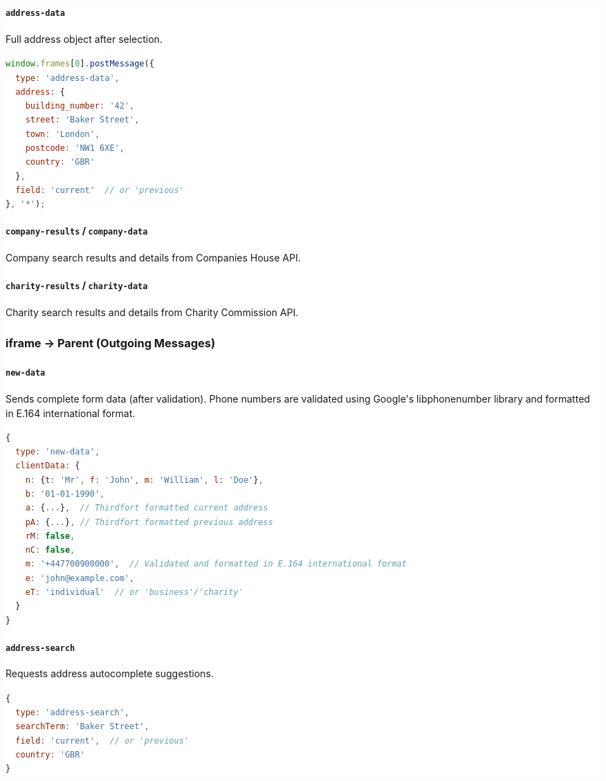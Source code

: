 #### `address-data`
Full address object after selection.

```javascript
window.frames[0].postMessage({
  type: 'address-data',
  address: {
    building_number: '42',
    street: 'Baker Street',
    town: 'London',
    postcode: 'NW1 6XE',
    country: 'GBR'
  },
  field: 'current'  // or 'previous'
}, '*');
```

#### `company-results` / `company-data`
Company search results and details from Companies House API.

#### `charity-results` / `charity-data`
Charity search results and details from Charity Commission API.

### iframe → Parent (Outgoing Messages)

#### `new-data`
Sends complete form data (after validation). Phone numbers are validated using Google's libphonenumber library and formatted in E.164 international format.

```javascript
{
  type: 'new-data',
  clientData: {
    n: {t: 'Mr', f: 'John', m: 'William', l: 'Doe'},
    b: '01-01-1990',
    a: {...},  // Thirdfort formatted current address
    pA: {...}, // Thirdfort formatted previous address
    rM: false,
    nC: false,
    m: '+447700900000',  // Validated and formatted in E.164 international format
    e: 'john@example.com',
    eT: 'individual'  // or 'business'/'charity'
  }
}
```

#### `address-search`
Requests address autocomplete suggestions.

```javascript
{
  type: 'address-search',
  searchTerm: 'Baker Street',
  field: 'current',  // or 'previous'
  country: 'GBR'
}
```

